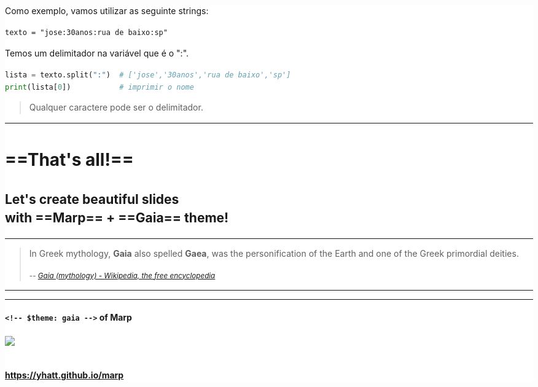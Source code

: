 Como exemplo, vamos utilizar as seguinte strings:

```
texto = "jose:30anos:rua de baixo:sp"
```
Temos um delimitador na variável que é o ":".

```python
lista = texto.split(":")  # ['jose','30anos','rua de baixo','sp']
print(lista[0])           # imprimir o nome
```

> Qualquer caractere pode ser o delimitador.

---


# ==That's all!==

## Let's create beautiful slides<br />with ==Marp== + ==Gaia== theme!
---


> In Greek mythology, **Gaia** also spelled **Gaea**, was the personification of the Earth and one of the Greek primordial deities.
>
> <small>-- *[Gaia (mythology) - Wikipedia, the free encyclopedia](https://en.wikipedia.org/wiki/Gaia_%28mythology%29)*</small>

---

---

#### `<!-- $theme: gaia -->` of Marp

###### [![](../images/marp.png)](https://yhatt.github.io/marp)

#### https://yhatt.github.io/marp
